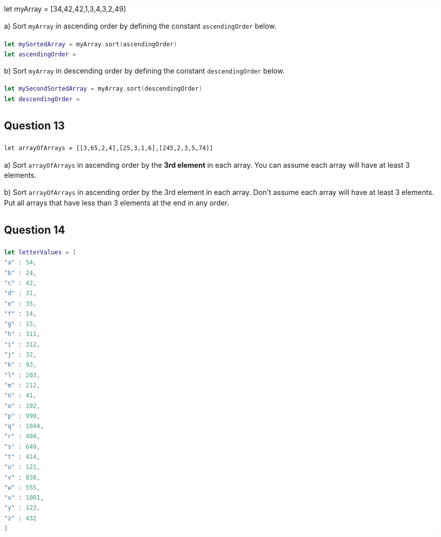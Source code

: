 let myArray = [34,42,42,1,3,4,3,2,49]

a) Sort `myArray` in ascending order by defining the constant `ascendingOrder` below.

```swift
let mySortedArray = myArray.sort(ascendingOrder)
let ascendingOrder =
```

b) Sort `myArray` in descending order by defining the constant `descendingOrder` below.

```swift
let mySecondSortedArray = myArray.sort(descendingOrder)
let descendingOrder =
```


## Question 13

`let arrayOfArrays = [[3,65,2,4],[25,3,1,6],[245,2,3,5,74]]`

a) Sort `arrayOfArrays` in ascending order by the **3rd element** in each array. You can assume each array will have at least 3 elements.

b) Sort `arrayOfArrays` in ascending order by the 3rd element in each array. Don't assume each array will have at least 3 elements. Put all arrays that have less than 3 elements at the end in any order.


## Question 14

```swift
let letterValues = [
"a" : 54,
"b" : 24,
"c" : 42,
"d" : 31,
"e" : 35,
"f" : 14,
"g" : 15,
"h" : 311,
"i" : 312,
"j" : 32,
"k" : 93,
"l" : 203,
"m" : 212,
"n" : 41,
"o" : 102,
"p" : 999,
"q" : 1044,
"r" : 404,
"s" : 649,
"t" : 414,
"u" : 121,
"v" : 838,
"w" : 555,
"x" : 1001,
"y" : 123,
"z" : 432
]
```
